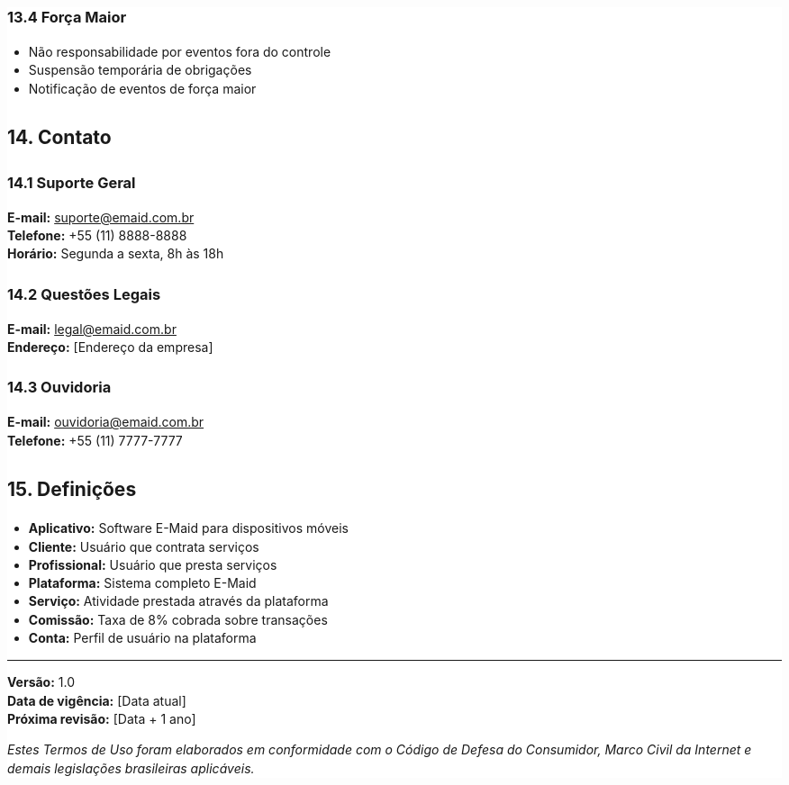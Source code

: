 ### 13.4 Força Maior
- Não responsabilidade por eventos fora do controle
- Suspensão temporária de obrigações
- Notificação de eventos de força maior

## 14. Contato

### 14.1 Suporte Geral
**E-mail:** suporte@emaid.com.br  
**Telefone:** +55 (11) 8888-8888  
**Horário:** Segunda a sexta, 8h às 18h  

### 14.2 Questões Legais
**E-mail:** legal@emaid.com.br  
**Endereço:** [Endereço da empresa]  

### 14.3 Ouvidoria
**E-mail:** ouvidoria@emaid.com.br  
**Telefone:** +55 (11) 7777-7777  

## 15. Definições

- **Aplicativo:** Software E-Maid para dispositivos móveis
- **Cliente:** Usuário que contrata serviços
- **Profissional:** Usuário que presta serviços
- **Plataforma:** Sistema completo E-Maid
- **Serviço:** Atividade prestada através da plataforma
- **Comissão:** Taxa de 8% cobrada sobre transações
- **Conta:** Perfil de usuário na plataforma

---

**Versão:** 1.0  
**Data de vigência:** [Data atual]  
**Próxima revisão:** [Data + 1 ano]  

*Estes Termos de Uso foram elaborados em conformidade com o Código de Defesa do Consumidor, Marco Civil da Internet e demais legislações brasileiras aplicáveis.*